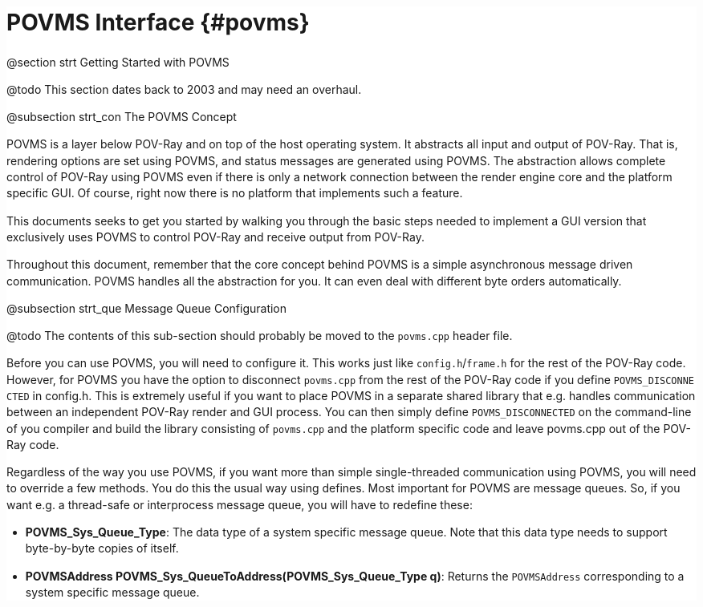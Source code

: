 # POVMS Interface {#povms}


@section strt       Getting Started with POVMS

@todo   This section dates back to 2003 and may need an overhaul.

@subsection strt_con    The POVMS Concept

POVMS is a layer below POV-Ray and on top of the host operating system. It abstracts all input and output of POV-Ray.
That is, rendering options are set using POVMS, and status messages are generated using POVMS. The abstraction allows
complete control of POV-Ray using POVMS even if there is only a network connection between the render engine core and
the platform specific GUI. Of course, right now there is no platform that implements such a feature.

This documents seeks to get you started by walking you through the basic steps needed to implement a GUI version that
exclusively uses POVMS to control POV-Ray and receive output from POV-Ray.

Throughout this document, remember that the core concept behind POVMS is a simple asynchronous message driven
communication. POVMS handles all the abstraction for you. It can even deal with different byte orders automatically.

@subsection strt_que    Message Queue Configuration

@todo   The contents of this sub-section should probably be moved to the `povms.cpp` header file.

Before you can use POVMS, you will need to configure it. This works just like `config.h`/`frame.h` for the rest of the
POV-Ray code. However, for POVMS you have the option to disconnect `povms.cpp` from the rest of the POV-Ray code if you
define `POVMS_DISCONNECTED` in config.h. This is extremely useful if you want to place POVMS in a separate shared
library that e.g. handles communication between an independent POV-Ray render and GUI process. You can then simply
define `POVMS_DISCONNECTED` on the command-line of you compiler and build the library consisting of `povms.cpp` and the
platform specific code and leave povms.cpp out of the POV-Ray code.

Regardless of the way you use POVMS, if you want more than simple single-threaded communication using POVMS, you will
need to override a few methods. You do this the usual way using defines. Most important for POVMS are message queues.
So, if you want e.g. a thread-safe or interprocess message queue, you will have to redefine these:

  - **POVMS_Sys_Queue_Type**: The data type of a system specific message queue. Note that this data type needs to
    support byte-by-byte copies of itself.

  - **POVMSAddress POVMS_Sys_QueueToAddress(POVMS_Sys_Queue_Type q)**: Returns the `POVMSAddress` corresponding to a
    system specific message queue.
